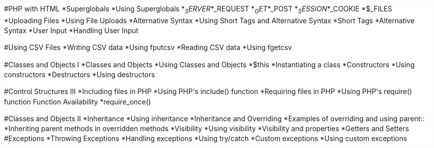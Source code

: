 #PHP with HTML
    *Superglobals
        *Using Superglobals
            *$_SERVER
            *$_REQUEST
            *$_GET
            *$_POST
            *$_SESSION
            *$_COOKIE
            *$_FILES
    *Uploading Files
        *Using File Uploads
    *Alternative Syntax
        *Using Short Tags and Alternative Syntax
            *Short Tags
            *Alternative Syntax
    *User Input
        *Handling User Input

#Using CSV Files
    *Writing CSV data
        *Using fputcsv
    *Reading CSV data
        *Using fgetcsv

#Classes and Objects I
    *Classes and Objects
        *Using Classes and Objects
            *$this
            *Instantiating a class
        *Constructors
            *Using constructors
        *Destructors
            *Using destructors

#Control Structures III
    *Including files in PHP
        *Using PHP's include() function
    *Requiring files in PHP
        *Using PHP's require() function
    Function Availability
        *require_once()

#Classes and Objects II
    *Inheritance
        *Using inheritance
    *Inheritance and Overriding
        *Examples of overriding and using parent::
        *Inheriting parent methods in overridden methods
    *Visibility
        *Using visibility
        *Visibility and properties
            *Getters and Setters
#Exceptions
    *Throwing Exceptions
    *Handling exceptions
        *Using try/catch
    *Custom exceptions
        *Using custom exceptions
